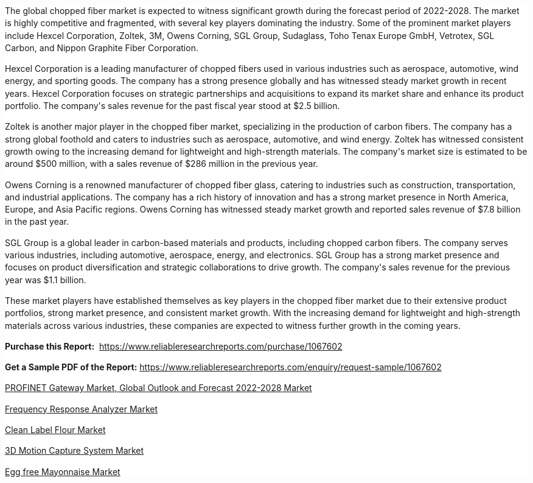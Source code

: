 <p><p>The global chopped fiber market is expected to witness significant growth during the forecast period of 2022-2028. The market is highly competitive and fragmented, with several key players dominating the industry. Some of the prominent market players include Hexcel Corporation, Zoltek, 3M, Owens Corning, SGL Group, Sudaglass, Toho Tenax Europe GmbH, Vetrotex, SGL Carbon, and Nippon Graphite Fiber Corporation.</p><p>Hexcel Corporation is a leading manufacturer of chopped fibers used in various industries such as aerospace, automotive, wind energy, and sporting goods. The company has a strong presence globally and has witnessed steady market growth in recent years. Hexcel Corporation focuses on strategic partnerships and acquisitions to expand its market share and enhance its product portfolio. The company's sales revenue for the past fiscal year stood at $2.5 billion.</p><p>Zoltek is another major player in the chopped fiber market, specializing in the production of carbon fibers. The company has a strong global foothold and caters to industries such as aerospace, automotive, and wind energy. Zoltek has witnessed consistent growth owing to the increasing demand for lightweight and high-strength materials. The company's market size is estimated to be around $500 million, with a sales revenue of $286 million in the previous year.</p><p>Owens Corning is a renowned manufacturer of chopped fiber glass, catering to industries such as construction, transportation, and industrial applications. The company has a rich history of innovation and has a strong market presence in North America, Europe, and Asia Pacific regions. Owens Corning has witnessed steady market growth and reported sales revenue of $7.8 billion in the past year.</p><p>SGL Group is a global leader in carbon-based materials and products, including chopped carbon fibers. The company serves various industries, including automotive, aerospace, energy, and electronics. SGL Group has a strong market presence and focuses on product diversification and strategic collaborations to drive growth. The company's sales revenue for the previous year was $1.1 billion.</p><p>These market players have established themselves as key players in the chopped fiber market due to their extensive product portfolios, strong market presence, and consistent market growth. With the increasing demand for lightweight and high-strength materials across various industries, these companies are expected to witness further growth in the coming years.</p></p>
<p><strong>Purchase this Report:</strong>&nbsp;&nbsp;<a href="https://www.reliableresearchreports.com/purchase/1067602">https://www.reliableresearchreports.com/purchase/1067602</a></p>
<p></p>
<p><strong>Get a Sample PDF of the Report:</strong>&nbsp;<a href="https://www.reliableresearchreports.com/enquiry/request-sample/1067602">https://www.reliableresearchreports.com/enquiry/request-sample/1067602</a></p>
<p><p><a href="https://github.com/CliffMedina6/Market-Research-Report-List-1/blob/main/profinet-gateway-market-global-outlook-and-forecast-2022-2028-market.md">PROFINET Gateway Market, Global Outlook and Forecast 2022-2028 Market</a></p><p><a href="https://www.linkedin.com/pulse/decoding-frequency-response-analyzer-market-deep-dive-latest-ydnjc/">Frequency Response Analyzer Market</a></p><p><a href="https://www.reportprime.com/clean-label-flour-r6652">Clean Label Flour Market</a></p><p><a href="https://medium.com/@draft.web.back/3d-motion-capture-system-market-size-growth-forecast-2023-2030-837af327f962">3D Motion Capture System Market</a></p><p><a href="https://www.reportprime.com/egg-free-mayonnaise-r6649">Egg free Mayonnaise Market</a></p></p>
